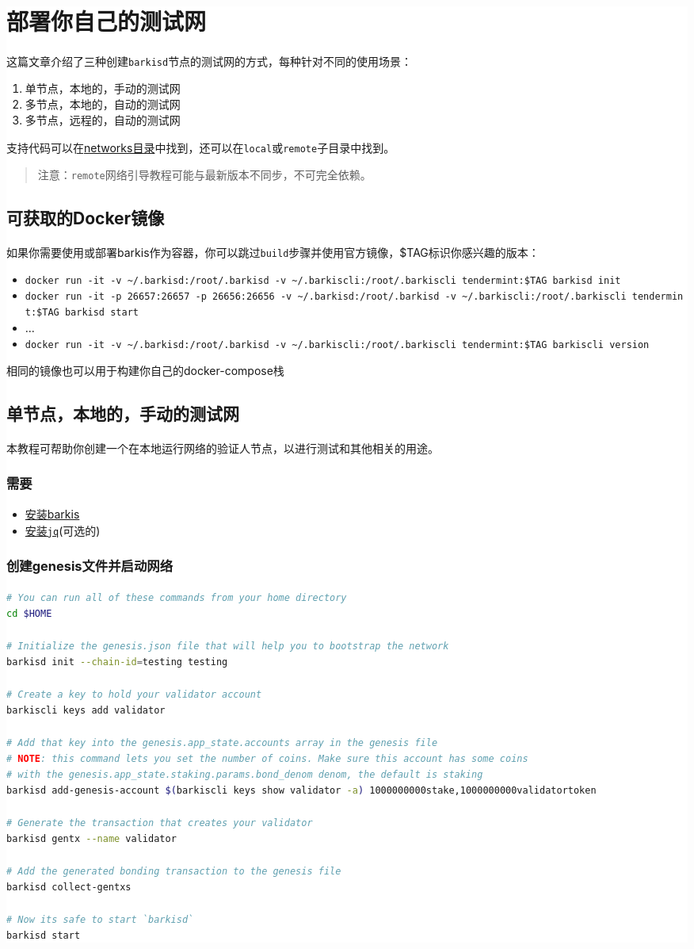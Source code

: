 # 部署你自己的测试网

这篇文章介绍了三种创建`barkisd`节点的测试网的方式，每种针对不同的使用场景：

1. 单节点，本地的，手动的测试网
2. 多节点，本地的，自动的测试网
3. 多节点，远程的，自动的测试网

支持代码可以在[networks目录](https://github.com/cosmos/cosmos-sdk/tree/develop/networks)中找到，还可以在`local`或`remote`子目录中找到。

> 注意：`remote`网络引导教程可能与最新版本不同步，不可完全依赖。

## 可获取的Docker镜像

如果你需要使用或部署barkis作为容器，你可以跳过`build`步骤并使用官方镜像，$TAG标识你感兴趣的版本：

+ `docker run -it -v ~/.barkisd:/root/.barkisd -v ~/.barkiscli:/root/.barkiscli tendermint:$TAG barkisd init`
+ `docker run -it -p 26657:26657 -p 26656:26656 -v ~/.barkisd:/root/.barkisd -v ~/.barkiscli:/root/.barkiscli tendermint:$TAG barkisd start`
+ ...
+ `docker run -it -v ~/.barkisd:/root/.barkisd -v ~/.barkiscli:/root/.barkiscli tendermint:$TAG barkiscli version`

相同的镜像也可以用于构建你自己的docker-compose栈

## 单节点，本地的，手动的测试网

本教程可帮助你创建一个在本地运行网络的验证人节点，以进行测试和其他相关的用途。

### 需要
+ [安装barkis](installation.md)
+ [安装`jq`](https://stedolan.github.io/jq/download/)(可选的)

### 创建genesis文件并启动网络

```bash
# You can run all of these commands from your home directory
cd $HOME

# Initialize the genesis.json file that will help you to bootstrap the network
barkisd init --chain-id=testing testing

# Create a key to hold your validator account
barkiscli keys add validator

# Add that key into the genesis.app_state.accounts array in the genesis file
# NOTE: this command lets you set the number of coins. Make sure this account has some coins
# with the genesis.app_state.staking.params.bond_denom denom, the default is staking
barkisd add-genesis-account $(barkiscli keys show validator -a) 1000000000stake,1000000000validatortoken

# Generate the transaction that creates your validator
barkisd gentx --name validator

# Add the generated bonding transaction to the genesis file
barkisd collect-gentxs

# Now its safe to start `barkisd`
barkisd start
```
